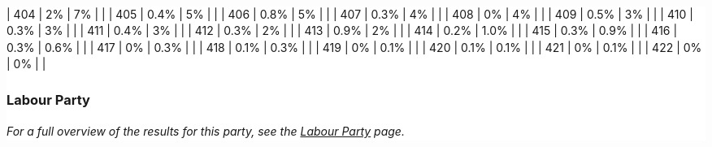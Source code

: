 | 404 | 2% | 7% |  |
| 405 | 0.4% | 5% |  |
| 406 | 0.8% | 5% |  |
| 407 | 0.3% | 4% |  |
| 408 | 0% | 4% |  |
| 409 | 0.5% | 3% |  |
| 410 | 0.3% | 3% |  |
| 411 | 0.4% | 3% |  |
| 412 | 0.3% | 2% |  |
| 413 | 0.9% | 2% |  |
| 414 | 0.2% | 1.0% |  |
| 415 | 0.3% | 0.9% |  |
| 416 | 0.3% | 0.6% |  |
| 417 | 0% | 0.3% |  |
| 418 | 0.1% | 0.3% |  |
| 419 | 0% | 0.1% |  |
| 420 | 0.1% | 0.1% |  |
| 421 | 0% | 0.1% |  |
| 422 | 0% | 0% |  |

### Labour Party

*For a full overview of the results for this party, see the [Labour Party](party-labourparty.html) page.*
